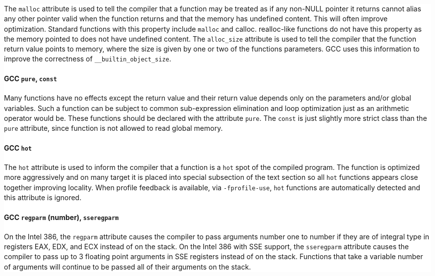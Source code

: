 The `malloc` attribute is used to tell the compiler that a function may be treated as if any non-NULL
pointer it returns cannot alias any other pointer valid when the function returns and that the memory
has undefined content. This will often improve optimization. Standard functions with this property include `malloc` and calloc.
realloc-like functions do not have this property as the memory pointed to does not have undefined content.
The `alloc_size` attribute is used to tell the compiler that the function return value points to memory, where the size is given by one or two of the functions parameters.
GCC uses this information to improve the correctness of `__builtin_object_size`.

#### GCC `pure`, `const`

Many functions have no effects except the return value and their return value depends only on the parameters and/or global variables.
Such a function can be subject to common sub-expression elimination and loop optimization just as an arithmetic operator would be.
These functions should be declared with the attribute `pure`.
The `const` is just slightly more strict class than the `pure` attribute, since function is not allowed to read global memory.

#### GCC `hot`

The `hot` attribute is used to inform the compiler that a function is a `hot` spot of the compiled program.
The function is optimized more aggressively and on many target it is placed into special subsection of the text section so all `hot` functions appears close together improving locality.
When profile feedback is available, via `-fprofile-use`, `hot` functions are automatically detected and this attribute is ignored.

#### GCC `regparm` (number), `sseregparm`

On the Intel 386, the `regparm` attribute causes the compiler to pass arguments number one to number if they are of integral type in registers EAX, EDX, and ECX instead of on the stack.
On the Intel 386 with SSE support, the `sseregparm` attribute causes the compiler to pass up to 3 floating point arguments in SSE registers instead of on the stack.
Functions that take a variable number of arguments will continue to be passed all of their arguments on the stack.
